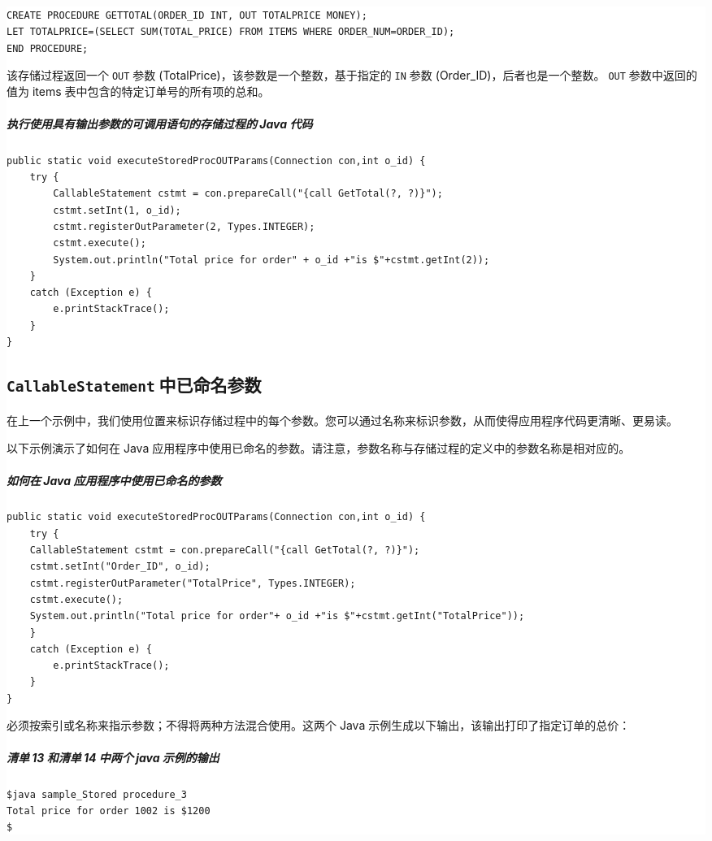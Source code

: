 ```
CREATE PROCEDURE GETTOTAL(ORDER_ID INT, OUT TOTALPRICE MONEY);
LET TOTALPRICE=(SELECT SUM(TOTAL_PRICE) FROM ITEMS WHERE ORDER_NUM=ORDER_ID);
END PROCEDURE; 
```

该存储过程返回一个 `OUT` 参数 (TotalPrice)，该参数是一个整数，基于指定的 `IN` 参数 (Order_ID)，后者也是一个整数。 `OUT` 参数中返回的值为 items 表中包含的特定订单号的所有项的总和。

##### 执行使用具有输出参数的可调用语句的存储过程的 Java 代码

```
public static void executeStoredProcOUTParams(Connection con,int o_id) {
    try {
        CallableStatement cstmt = con.prepareCall("{call GetTotal(?, ?)}");
        cstmt.setInt(1, o_id);
        cstmt.registerOutParameter(2, Types.INTEGER);
        cstmt.execute();
        System.out.println("Total price for order" + o_id +"is $"+cstmt.getInt(2));
    }
    catch (Exception e) {
        e.printStackTrace();
    }
} 
```

## `CallableStatement` 中已命名参数

在上一个示例中，我们使用位置来标识存储过程中的每个参数。您可以通过名称来标识参数，从而使得应用程序代码更清晰、更易读。

以下示例演示了如何在 Java 应用程序中使用已命名的参数。请注意，参数名称与存储过程的定义中的参数名称是相对应的。

##### 如何在 Java 应用程序中使用已命名的参数

```
public static void executeStoredProcOUTParams(Connection con,int o_id) {
    try {
    CallableStatement cstmt = con.prepareCall("{call GetTotal(?, ?)}");
    cstmt.setInt("Order_ID", o_id);
    cstmt.registerOutParameter("TotalPrice", Types.INTEGER);
    cstmt.execute();
    System.out.println("Total price for order"+ o_id +"is $"+cstmt.getInt("TotalPrice"));
    }
    catch (Exception e) {
        e.printStackTrace();
    }
} 
```

必须按索引或名称来指示参数；不得将两种方法混合使用。这两个 Java 示例生成以下输出，该输出打印了指定订单的总价：

##### 清单 13 和清单 14 中两个 java 示例的输出

```
$java sample_Stored procedure_3
Total price for order 1002 is $1200
$ 
```
